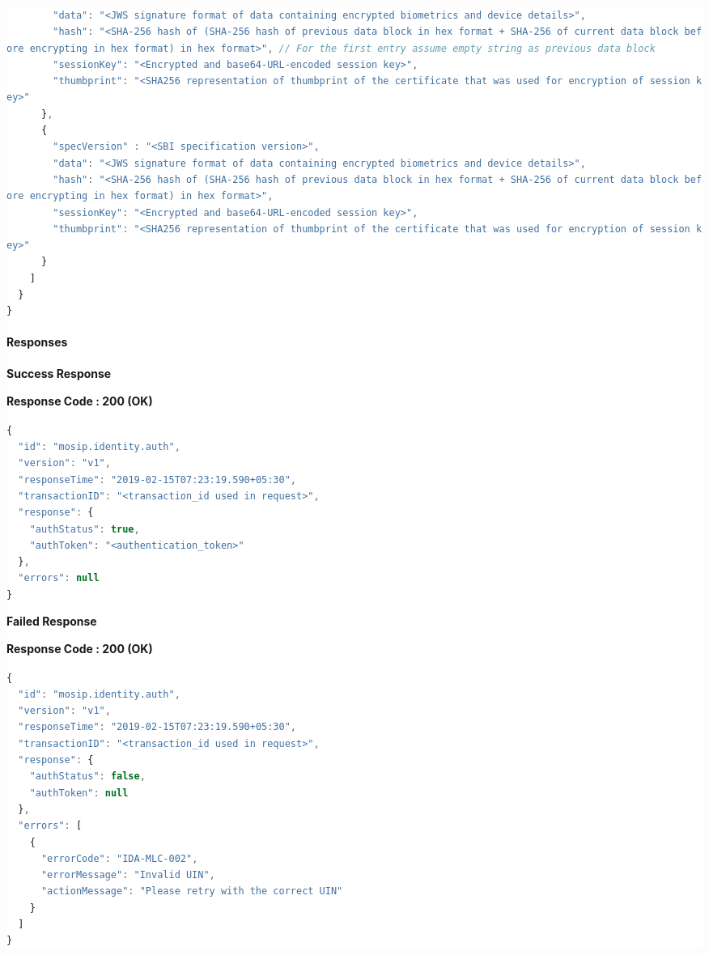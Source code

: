 ```javascript
        "data": "<JWS signature format of data containing encrypted biometrics and device details>",
        "hash": "<SHA-256 hash of (SHA-256 hash of previous data block in hex format + SHA-256 of current data block before encrypting in hex format) in hex format>", // For the first entry assume empty string as previous data block
        "sessionKey": "<Encrypted and base64-URL-encoded session key>",
        "thumbprint": "<SHA256 representation of thumbprint of the certificate that was used for encryption of session key>"
      },
      {
        "specVersion" : "<SBI specification version>",
        "data": "<JWS signature format of data containing encrypted biometrics and device details>",
        "hash": "<SHA-256 hash of (SHA-256 hash of previous data block in hex format + SHA-256 of current data block before encrypting in hex format) in hex format>",
        "sessionKey": "<Encrypted and base64-URL-encoded session key>",
        "thumbprint": "<SHA256 representation of thumbprint of the certificate that was used for encryption of session key>"
      }
    ]
  }
}
```

#### Responses

**Success Response**

**Response Code : 200 \(OK\)**

```javascript
{
  "id": "mosip.identity.auth",
  "version": "v1",
  "responseTime": "2019-02-15T07:23:19.590+05:30",
  "transactionID": "<transaction_id used in request>",
  "response": {
    "authStatus": true,
    "authToken": "<authentication_token>"
  },
  "errors": null
}
```

**Failed Response**

**Response Code : 200 \(OK\)**

```javascript
{
  "id": "mosip.identity.auth",
  "version": "v1",
  "responseTime": "2019-02-15T07:23:19.590+05:30",
  "transactionID": "<transaction_id used in request>",
  "response": {
    "authStatus": false,
    "authToken": null
  },
  "errors": [
    {
      "errorCode": "IDA-MLC-002",
      "errorMessage": "Invalid UIN",
      "actionMessage": "Please retry with the correct UIN"
    }
  ]
}
```